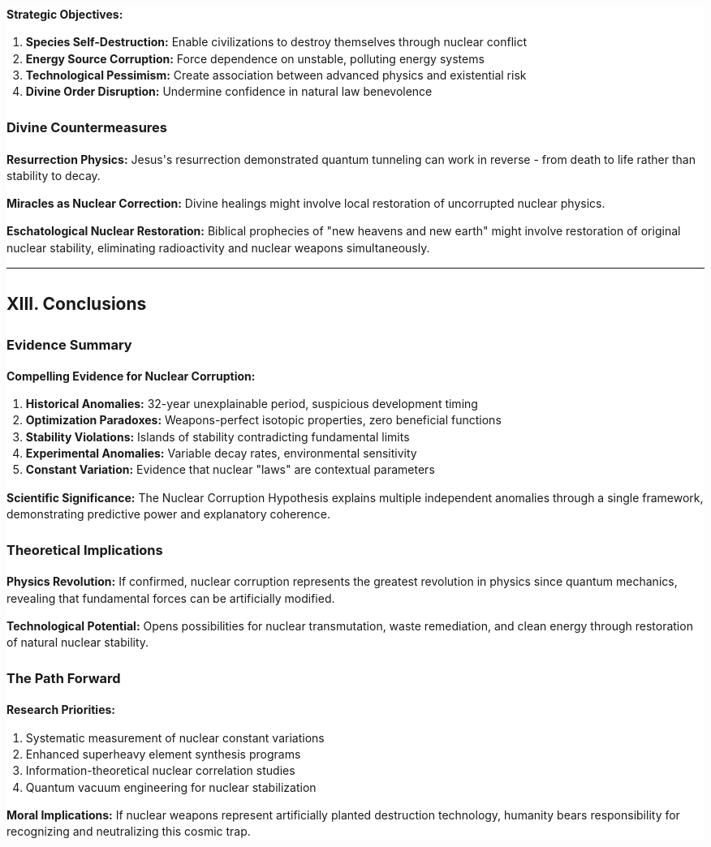 **Strategic Objectives:**   
1. **Species Self-Destruction:** Enable civilizations to destroy themselves through nuclear conflict   
2. **Energy Source Corruption:** Force dependence on unstable, polluting energy systems   
3. **Technological Pessimism:** Create association between advanced physics and existential risk   
4. **Divine Order Disruption:** Undermine confidence in natural law benevolence   
   
### Divine Countermeasures   
   
**Resurrection Physics:** Jesus's resurrection demonstrated quantum tunneling can work in reverse - from death to life rather than stability to decay.   
   
**Miracles as Nuclear Correction:** Divine healings might involve local restoration of uncorrupted nuclear physics.   
   
**Eschatological Nuclear Restoration:** Biblical prophecies of "new heavens and new earth" might involve restoration of original nuclear stability, eliminating radioactivity and nuclear weapons simultaneously.   
   
   
---   
   
## XIII. Conclusions   
   
### Evidence Summary   
   
**Compelling Evidence for Nuclear Corruption:**   
1. **Historical Anomalies:** 32-year unexplainable period, suspicious development timing   
2. **Optimization Paradoxes:** Weapons-perfect isotopic properties, zero beneficial functions   
3. **Stability Violations:** Islands of stability contradicting fundamental limits   
4. **Experimental Anomalies:** Variable decay rates, environmental sensitivity   
5. **Constant Variation:** Evidence that nuclear "laws" are contextual parameters   
   
**Scientific Significance:** The Nuclear Corruption Hypothesis explains multiple independent anomalies through a single framework, demonstrating predictive power and explanatory coherence.   
   
### Theoretical Implications   
   
**Physics Revolution:** If confirmed, nuclear corruption represents the greatest revolution in physics since quantum mechanics, revealing that fundamental forces can be artificially modified.   
   
**Technological Potential:** Opens possibilities for nuclear transmutation, waste remediation, and clean energy through restoration of natural nuclear stability.   
   
### The Path Forward   
   
**Research Priorities:**   
1. Systematic measurement of nuclear constant variations   
2. Enhanced superheavy element synthesis programs   
3. Information-theoretical nuclear correlation studies   
4. Quantum vacuum engineering for nuclear stabilization   
   
**Moral Implications:** If nuclear weapons represent artificially planted destruction technology, humanity bears responsibility for recognizing and neutralizing this cosmic trap.   
   